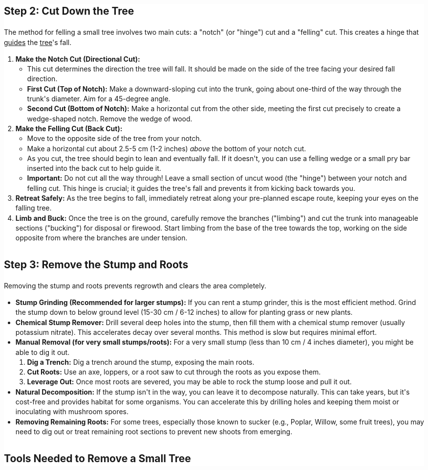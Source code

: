 ## Step 2: Cut Down the Tree

The method for felling a small tree involves two main cuts: a "notch" (or "hinge") cut and a "felling" cut. This creates a hinge that [guides](/posts/10-trees-to-grow-in-containers/) the [tree](/posts/can-i-plant-trees-and-shrubs-in-late-fall-or-winter/)'s fall.

1.  **Make the Notch Cut (Directional Cut):**
    * This cut determines the direction the tree will fall. It should be made on the side of the tree facing your desired fall direction.
    * **First Cut (Top of Notch):** Make a downward-sloping cut into the trunk, going about one-third of the way through the trunk's diameter. Aim for a 45-degree angle.
    * **Second Cut (Bottom of Notch):** Make a horizontal cut from the other side, meeting the first cut precisely to create a wedge-shaped notch. Remove the wedge of wood.
2.  **Make the Felling Cut (Back Cut):**
    * Move to the opposite side of the tree from your notch.
    * Make a horizontal cut about 2.5-5 cm (1-2 inches) *above* the bottom of your notch cut.
    * As you cut, the tree should begin to lean and eventually fall. If it doesn't, you can use a felling wedge or a small pry bar inserted into the back cut to help guide it.
    * **Important:** Do not cut all the way through! Leave a small section of uncut wood (the "hinge") between your notch and felling cut. This hinge is crucial; it guides the tree's fall and prevents it from kicking back towards you.
3.  **Retreat Safely:** As the tree begins to fall, immediately retreat along your pre-planned escape route, keeping your eyes on the falling tree.
4.  **Limb and Buck:** Once the tree is on the ground, carefully remove the branches ("limbing") and cut the trunk into manageable sections ("bucking") for disposal or firewood. Start limbing from the base of the tree towards the top, working on the side opposite from where the branches are under tension.

## Step 3: Remove the Stump and Roots

Removing the stump and roots prevents regrowth and clears the area completely.

* **Stump Grinding (Recommended for larger stumps):** If you can rent a stump grinder, this is the most efficient method. Grind the stump down to below ground level (15-30 cm / 6-12 inches) to allow for planting grass or new plants.
* **Chemical Stump Remover:** Drill several deep holes into the stump, then fill them with a chemical stump remover (usually potassium nitrate). This accelerates decay over several months. This method is slow but requires minimal effort.
* **Manual Removal (for very small stumps/roots):** For a very small stump (less than 10 cm / 4 inches diameter), you might be able to dig it out.
    1.  **Dig a Trench:** Dig a trench around the stump, exposing the main roots.
    2.  **Cut Roots:** Use an axe, loppers, or a root saw to cut through the roots as you expose them.
    3.  **Leverage Out:** Once most roots are severed, you may be able to rock the stump loose and pull it out.
* **Natural Decomposition:** If the stump isn't in the way, you can leave it to decompose naturally. This can take years, but it's cost-free and provides habitat for some organisms. You can accelerate this by drilling holes and keeping them moist or inoculating with mushroom spores.
* **Removing Remaining Roots:** For some trees, especially those known to sucker (e.g., Poplar, Willow, some fruit trees), you may need to dig out or treat remaining root sections to prevent new shoots from emerging.

## Tools Needed to Remove a Small Tree

